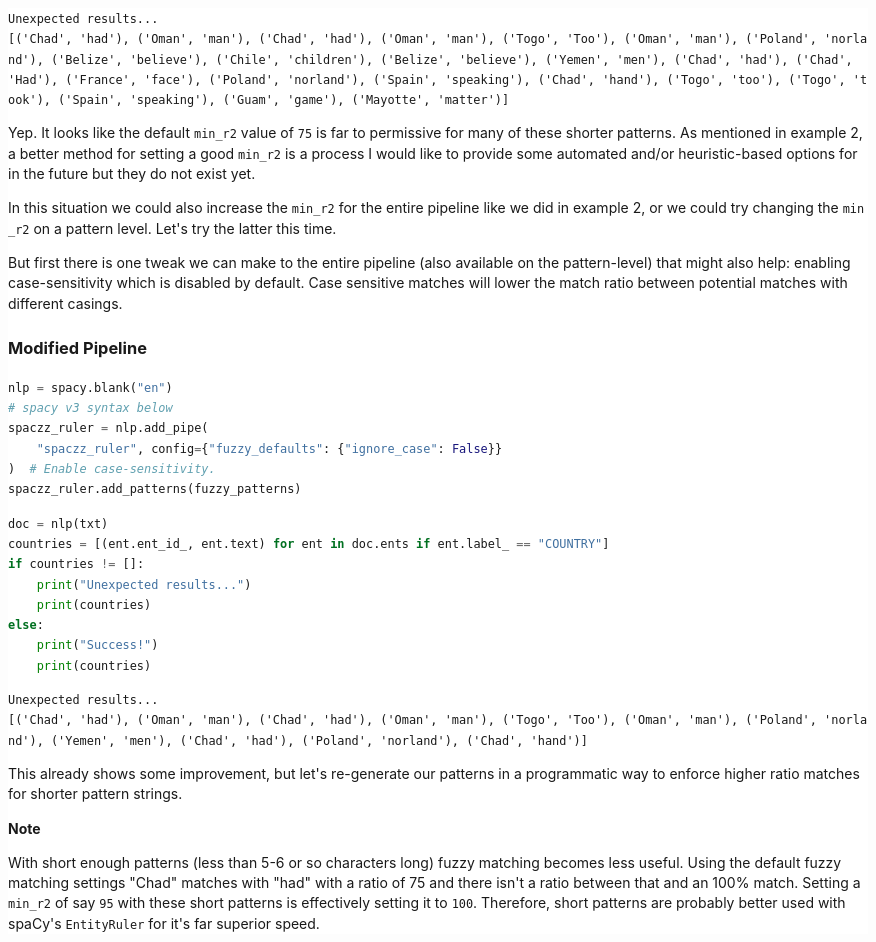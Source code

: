     Unexpected results...
    [('Chad', 'had'), ('Oman', 'man'), ('Chad', 'had'), ('Oman', 'man'), ('Togo', 'Too'), ('Oman', 'man'), ('Poland', 'norland'), ('Belize', 'believe'), ('Chile', 'children'), ('Belize', 'believe'), ('Yemen', 'men'), ('Chad', 'had'), ('Chad', 'Had'), ('France', 'face'), ('Poland', 'norland'), ('Spain', 'speaking'), ('Chad', 'hand'), ('Togo', 'too'), ('Togo', 'took'), ('Spain', 'speaking'), ('Guam', 'game'), ('Mayotte', 'matter')]


Yep. It looks like the default `min_r2` value of `75` is far to permissive for many of these shorter patterns. As mentioned in example 2, a better method for setting a good `min_r2` is a process I would like to provide some automated and/or heuristic-based options for in the future but they do not exist yet.

In this situation we could also increase the `min_r2` for the entire pipeline like we did in example 2, or we could try changing the `min_r2` on a pattern level. Let's try the latter this time.

But first there is one tweak we can make to the entire pipeline (also available on the pattern-level) that might also help: enabling case-sensitivity which is disabled by default. Case sensitive matches will lower the match ratio between potential matches with different casings.

### Modified Pipeline


```python
nlp = spacy.blank("en")
# spacy v3 syntax below
spaczz_ruler = nlp.add_pipe(
    "spaczz_ruler", config={"fuzzy_defaults": {"ignore_case": False}}
)  # Enable case-sensitivity.
spaczz_ruler.add_patterns(fuzzy_patterns)
```


```python
doc = nlp(txt)
countries = [(ent.ent_id_, ent.text) for ent in doc.ents if ent.label_ == "COUNTRY"]
if countries != []:
    print("Unexpected results...")
    print(countries)
else:
    print("Success!")
    print(countries)
```

    Unexpected results...
    [('Chad', 'had'), ('Oman', 'man'), ('Chad', 'had'), ('Oman', 'man'), ('Togo', 'Too'), ('Oman', 'man'), ('Poland', 'norland'), ('Yemen', 'men'), ('Chad', 'had'), ('Poland', 'norland'), ('Chad', 'hand')]


This already shows some improvement, but let's re-generate our patterns in a programmatic way to enforce higher ratio matches for shorter pattern strings.

**Note**

With short enough patterns (less than 5-6 or so characters long) fuzzy matching becomes less useful. Using the default fuzzy matching settings "Chad" matches with "had" with a ratio of 75 and there isn't a ratio between that and an 100% match. Setting a `min_r2` of say `95` with these short patterns is effectively setting it to `100`. Therefore, short patterns are probably better used with spaCy's `EntityRuler` for it's far superior speed.
